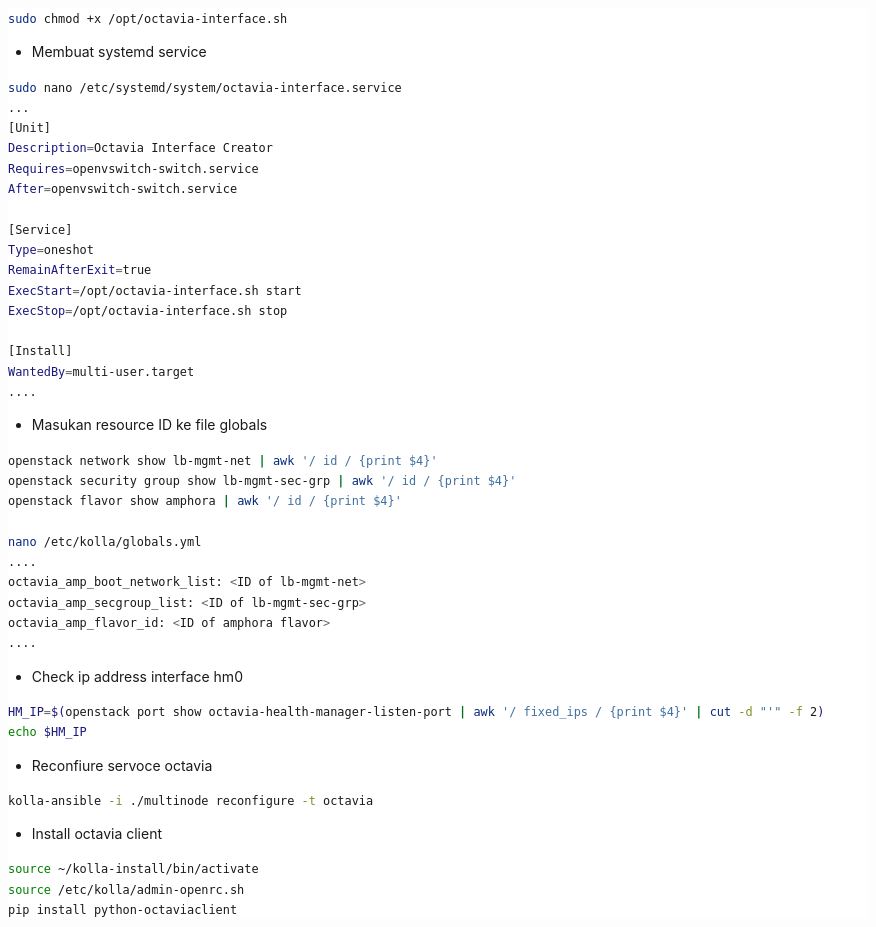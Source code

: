 ```bash
sudo chmod +x /opt/octavia-interface.sh
```

- Membuat systemd service

```bash
sudo nano /etc/systemd/system/octavia-interface.service
...
[Unit]
Description=Octavia Interface Creator
Requires=openvswitch-switch.service
After=openvswitch-switch.service

[Service]
Type=oneshot
RemainAfterExit=true
ExecStart=/opt/octavia-interface.sh start
ExecStop=/opt/octavia-interface.sh stop

[Install]
WantedBy=multi-user.target
....
```

- Masukan resource ID ke file globals

```bash
openstack network show lb-mgmt-net | awk '/ id / {print $4}'
openstack security group show lb-mgmt-sec-grp | awk '/ id / {print $4}'
openstack flavor show amphora | awk '/ id / {print $4}'

nano /etc/kolla/globals.yml
....
octavia_amp_boot_network_list: <ID of lb-mgmt-net>
octavia_amp_secgroup_list: <ID of lb-mgmt-sec-grp>
octavia_amp_flavor_id: <ID of amphora flavor>
....
```

- Check ip address interface hm0

```bash
HM_IP=$(openstack port show octavia-health-manager-listen-port | awk '/ fixed_ips / {print $4}' | cut -d "'" -f 2)
echo $HM_IP
```

- Reconfiure servoce octavia

```bash
kolla-ansible -i ./multinode reconfigure -t octavia
```

- Install octavia client

```bash
source ~/kolla-install/bin/activate
source /etc/kolla/admin-openrc.sh
pip install python-octaviaclient
```
